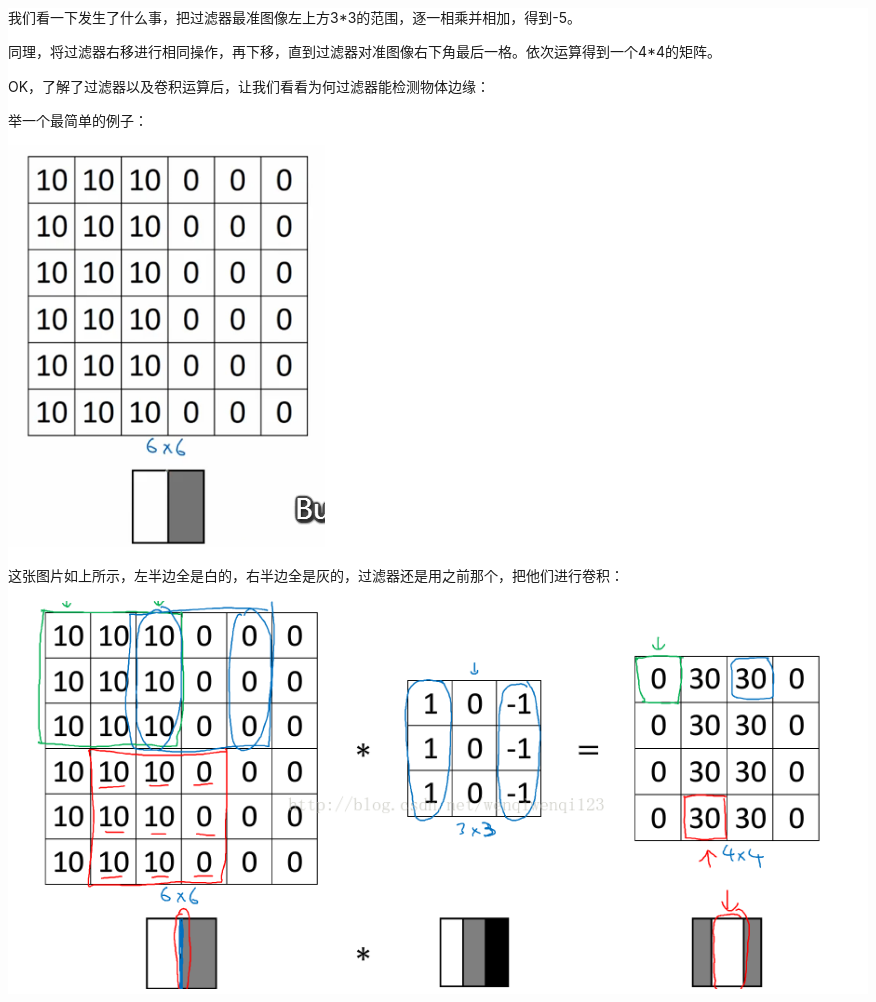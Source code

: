 我们看一下发生了什么事，把过滤器最准图像左上方3*3的范围，逐一相乘并相加，得到-5。

同理，将过滤器右移进行相同操作，再下移，直到过滤器对准图像右下角最后一格。依次运算得到一个4*4的矩阵。

OK，了解了过滤器以及卷积运算后，让我们看看为何过滤器能检测物体边缘：

举一个最简单的例子：

![image](./img/ch5/img5.png)

这张图片如上所示，左半边全是白的，右半边全是灰的，过滤器还是用之前那个，把他们进行卷积：

![image](./img/ch5/img6.png)
